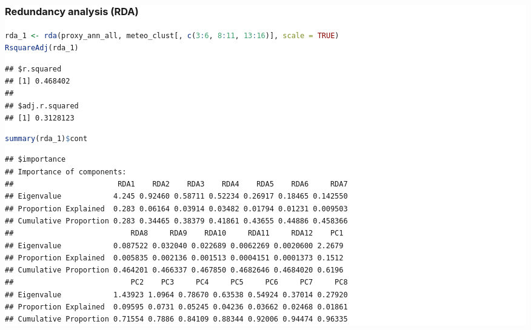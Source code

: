 ### Redundancy analysis (RDA)

``` r
rda_1 <- rda(proxy_ann_all, meteo_clust[, c(3:6, 8:11, 13:16)], scale = TRUE)
RsquareAdj(rda_1)
```

    ## $r.squared
    ## [1] 0.468402
    ## 
    ## $adj.r.squared
    ## [1] 0.3128123

``` r
summary(rda_1)$cont
```

    ## $importance
    ## Importance of components:
    ##                        RDA1    RDA2    RDA3    RDA4    RDA5    RDA6     RDA7
    ## Eigenvalue            4.245 0.92460 0.58711 0.52234 0.26917 0.18465 0.142550
    ## Proportion Explained  0.283 0.06164 0.03914 0.03482 0.01794 0.01231 0.009503
    ## Cumulative Proportion 0.283 0.34465 0.38379 0.41861 0.43655 0.44886 0.458366
    ##                           RDA8     RDA9    RDA10     RDA11     RDA12    PC1
    ## Eigenvalue            0.087522 0.032040 0.022689 0.0062269 0.0020600 2.2679
    ## Proportion Explained  0.005835 0.002136 0.001513 0.0004151 0.0001373 0.1512
    ## Cumulative Proportion 0.464201 0.466337 0.467850 0.4682646 0.4684020 0.6196
    ##                           PC2    PC3     PC4     PC5     PC6     PC7     PC8
    ## Eigenvalue            1.43923 1.0964 0.78670 0.63538 0.54924 0.37014 0.27920
    ## Proportion Explained  0.09595 0.0731 0.05245 0.04236 0.03662 0.02468 0.01861
    ## Cumulative Proportion 0.71554 0.7886 0.84109 0.88344 0.92006 0.94474 0.96335